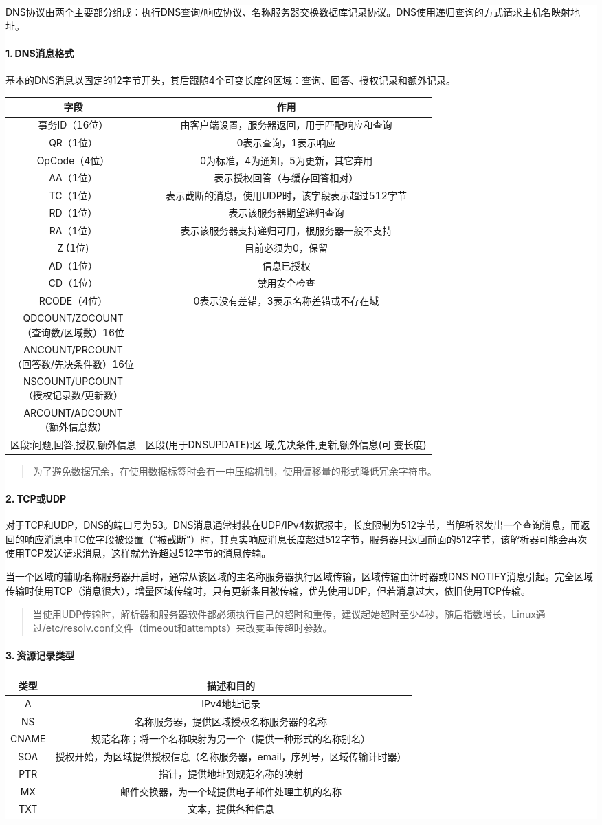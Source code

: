 ​	DNS协议由两个主要部分组成：执行DNS查询/响应协议、名称服务器交换数据库记录协议。DNS使用递归查询的方式请求主机名映射地址。

#### 1. DNS消息格式

​	基本的DNS消息以固定的12字节开头，其后跟随4个可变长度的区域：查询、回答、授权记录和额外记录。

|                      字段                      |                            作用                             |
| :--------------------------------------------: | :---------------------------------------------------------: |
|                 事务ID（16位）                 |        由客户端设置，服务器返回，用于匹配响应和查询         |
|                   QR（1位）                    |                    0表示查询，1表示响应                     |
|                 OpCode（4位）                  |             0为标准，4为通知，5为更新，其它弃用             |
|                   AA（1位）                    |               表示授权回答（与缓存回答相对）                |
|                   TC（1位）                    |      表示截断的消息，使用UDP时，该字段表示超过512字节       |
|                   RD（1位）                    |                  表示该服务器期望递归查询                   |
|                   RA（1位）                    |        表示该服务器支持递归可用，根服务器一般不支持         |
|                   Z   (1位)                    |                      目前必须为0，保留                      |
|                   AD（1位）                    |                         信息已授权                          |
|                   CD（1位）                    |                        禁用安全检查                         |
|                  RCODE（4位）                  |           0表示没有差错，3表示名称差错或不存在域            |
|   QDCOUNT/ZOCOUNT<br />（查询数/区域数）16位   |                                                             |
| ANCOUNT/PRCOUNT<br />（回答数/先决条件数）16位 |                                                             |
|   NSCOUNT/UPCOUNT<br />（授权记录数/更新数）   |                                                             |
|      ARCOUNT/ADCOUNT<br />（额外信息数）       |                                                             |
|          区段:问题,回答,授权,额外信息          | 区段(用于DNSUPDATE):区 域,先决条件,更新,额外信息(可 变长度) |

> 为了避免数据冗余，在使用数据标签时会有一中压缩机制，使用偏移量的形式降低冗余字符串。



#### 2. TCP或UDP

​	对于TCP和UDP，DNS的端口号为53。DNS消息通常封装在UDP/IPv4数据报中，长度限制为512字节，当解析器发出一个查询消息，而返回的响应消息中TC位字段被设置（“被截断”）时，其真实响应消息长度超过512字节，服务器只返回前面的512字节，该解析器可能会再次使用TCP发送请求消息，这样就允许超过512字节的消息传输。

​	当一个区域的辅助名称服务器开启时，通常从该区域的主名称服务器执行区域传输，区域传输由计时器或DNS NOTIFY消息引起。完全区域传输时使用TCP（消息很大），增量区域传输时，只有更新条目被传输，优先使用UDP，但若消息过大，依旧使用TCP传输。

> 当使用UDP传输时，解析器和服务器软件都必须执行自己的超时和重传，建议起始超时至少4秒，随后指数增长，Linux通过/etc/resolv.conf文件（timeout和attempts）来改变重传超时参数。



#### 3. 资源记录类型

|  类型   |                          描述和目的                          |
| :-----: | :----------------------------------------------------------: |
|    A    |                         IPv4地址记录                         |
|   NS    |           名称服务器，提供区域授权名称服务器的名称           |
|  CNAME  |  规范名称；将一个名称映射为另一个（提供一种形式的名称别名）  |
|   SOA   | 授权开始，为区域提供授权信息（名称服务器，email，序列号，区域传输计时器） |
|   PTR   |                指针，提供地址到规范名称的映射                |
|   MX    |        邮件交换器，为一个域提供电子邮件处理主机的名称        |
|   TXT   |                      文本，提供各种信息                      |